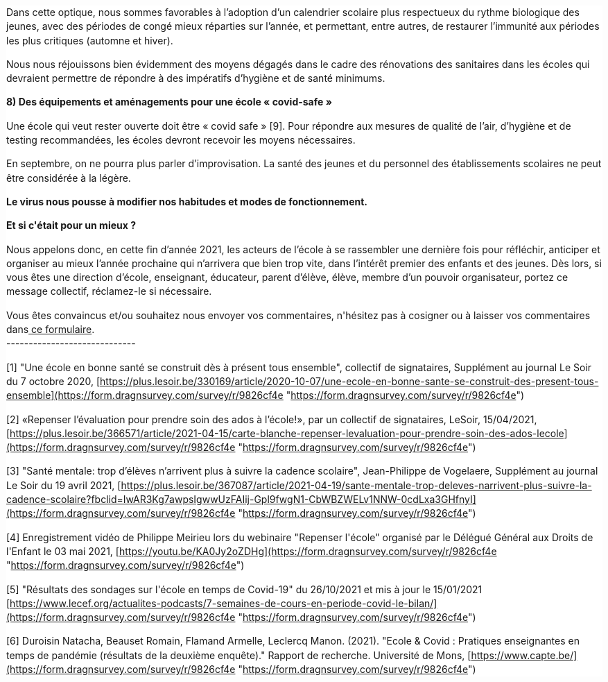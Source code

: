 Dans cette optique, nous sommes favorables à l’adoption d’un calendrier scolaire plus respectueux du rythme biologique des jeunes, avec des périodes de congé mieux réparties sur l’année, et permettant, entre autres, de restaurer l’immunité aux périodes les plus critiques (automne et hiver).

Nous nous réjouissons bien évidemment des moyens dégagés dans le cadre des rénovations des sanitaires dans les écoles qui devraient permettre de répondre à des impératifs d’hygiène et de santé minimums.

**8) Des équipements et aménagements pour une école « covid-safe »**

Une école qui veut rester ouverte doit être « covid safe » \[9\]. Pour répondre aux mesures de qualité de l’air, d’hygiène et de testing recommandées, les écoles devront recevoir les moyens nécessaires.

En septembre, on ne pourra plus parler d’improvisation. La santé des jeunes et du personnel des établissements scolaires ne peut être considérée à la légère.

**Le virus nous pousse à modifier nos habitudes et modes de fonctionnement.**

**Et si c'était pour un mieux ?**

Nous appelons donc, en cette fin d’année 2021, les acteurs de l’école à se rassembler une dernière fois pour réfléchir, anticiper et organiser au mieux l’année prochaine qui n’arrivera que bien trop vite, dans l’intérêt premier des enfants et des jeunes. Dès lors, si vous êtes une direction d’école, enseignant, éducateur, parent d’élève, élève, membre d’un pouvoir organisateur, portez ce message collectif, réclamez-le si nécessaire.   
  
Vous êtes convaincus et/ou souhaitez nous envoyer vos commentaires, n'hésitez pas à cosigner ou à laisser vos commentaires dans[ ce formulaire](https://form.dragnsurvey.com/survey/r/9826cf4e).  
\-----------------------------  
  
\[1\] "Une école en bonne santé se construit dès à présent tous ensemble", collectif de signataires, Supplément au journal Le Soir du 7 octobre 2020, [https://plus.lesoir.be/330169/article/2020-10-07/une-ecole-en-bonne-sante-se-construit-des-present-tous-ensemble](https://form.dragnsurvey.com/survey/r/9826cf4e "https://form.dragnsurvey.com/survey/r/9826cf4e")

\[2\] «Repenser l’évaluation pour prendre soin des ados à l’école!», par un collectif de signataires, LeSoir, 15/04/2021, [https://plus.lesoir.be/366571/article/2021-04-15/carte-blanche-repenser-levaluation-pour-prendre-soin-des-ados-lecole](https://form.dragnsurvey.com/survey/r/9826cf4e "https://form.dragnsurvey.com/survey/r/9826cf4e")  
  
\[3\] "Santé mentale: trop d’élèves n’arrivent plus à suivre la cadence scolaire", Jean-Philippe de Vogelaere, Supplément au journal Le Soir du 19 avril 2021, [https://plus.lesoir.be/367087/article/2021-04-19/sante-mentale-trop-deleves-narrivent-plus-suivre-la-cadence-scolaire?fbclid=IwAR3Kg7awpsIgwwUzFAIij-Gpl9fwgN1-CbWBZWELv1NNW-0cdLxa3GHfnyI](https://form.dragnsurvey.com/survey/r/9826cf4e "https://form.dragnsurvey.com/survey/r/9826cf4e")  
   
\[4\] Enregistrement vidéo de Philippe Meirieu lors du webinaire "Repenser l'école" organisé par le Délégué Général aux Droits de l'Enfant le 03 mai 2021, [https://youtu.be/KA0Jy2oZDHg](https://form.dragnsurvey.com/survey/r/9826cf4e "https://form.dragnsurvey.com/survey/r/9826cf4e")  
  
\[5\] "Résultats des sondages sur l'école en temps de Covid-19" du 26/10/2021 et mis à jour le 15/01/2021 [https://www.lecef.org/actualites-podcasts/7-semaines-de-cours-en-periode-covid-le-bilan/](https://form.dragnsurvey.com/survey/r/9826cf4e "https://form.dragnsurvey.com/survey/r/9826cf4e")

\[6\] Duroisin Natacha, Beauset Romain, Flamand Armelle, Leclercq Manon. (2021). "Ecole & Covid : Pratiques enseignantes en temps de pandémie (résultats de la deuxième enquête)." Rapport de recherche. Université de Mons, [https://www.capte.be/](https://form.dragnsurvey.com/survey/r/9826cf4e "https://form.dragnsurvey.com/survey/r/9826cf4e")
